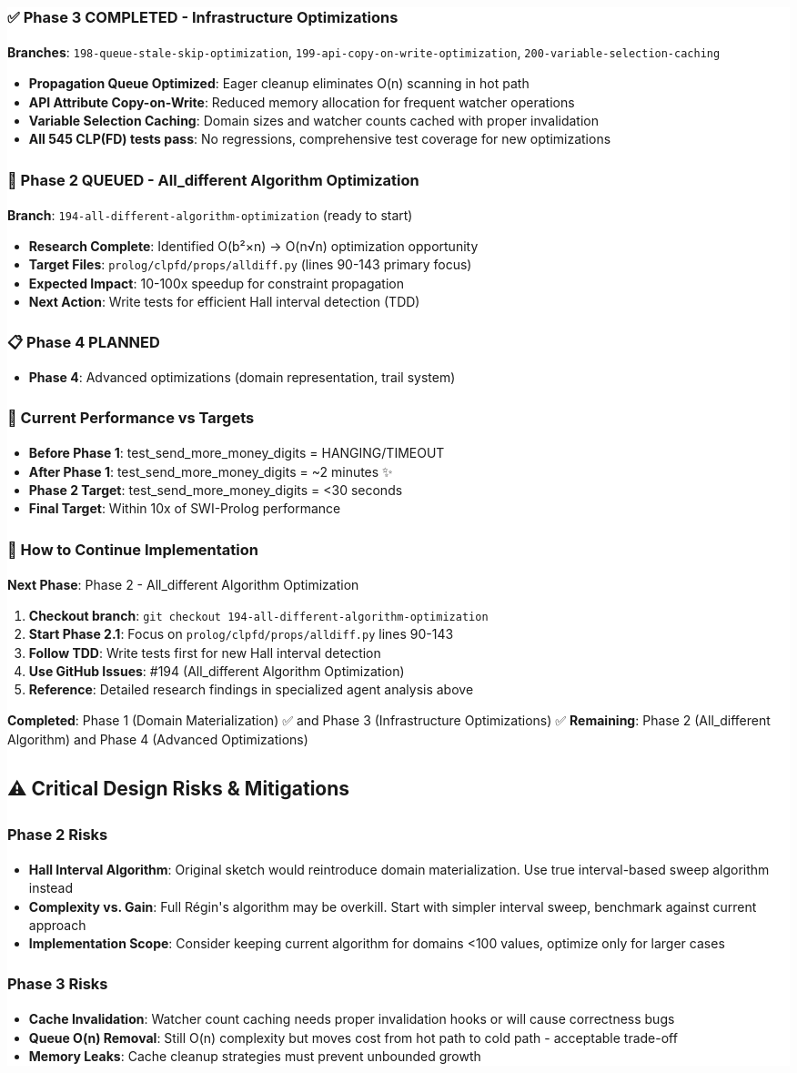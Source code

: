 ### ✅ Phase 3 COMPLETED - Infrastructure Optimizations
**Branches**: `198-queue-stale-skip-optimization`, `199-api-copy-on-write-optimization`, `200-variable-selection-caching`
- **Propagation Queue Optimized**: Eager cleanup eliminates O(n) scanning in hot path
- **API Attribute Copy-on-Write**: Reduced memory allocation for frequent watcher operations
- **Variable Selection Caching**: Domain sizes and watcher counts cached with proper invalidation
- **All 545 CLP(FD) tests pass**: No regressions, comprehensive test coverage for new optimizations

### 🚧 Phase 2 QUEUED - All_different Algorithm Optimization
**Branch**: `194-all-different-algorithm-optimization` (ready to start)
- **Research Complete**: Identified O(b²×n) → O(n√n) optimization opportunity
- **Target Files**: `prolog/clpfd/props/alldiff.py` (lines 90-143 primary focus)
- **Expected Impact**: 10-100x speedup for constraint propagation
- **Next Action**: Write tests for efficient Hall interval detection (TDD)

### 📋 Phase 4 PLANNED
- **Phase 4**: Advanced optimizations (domain representation, trail system)

### 🎯 Current Performance vs Targets
- **Before Phase 1**: test_send_more_money_digits = HANGING/TIMEOUT
- **After Phase 1**: test_send_more_money_digits = ~2 minutes ✨
- **Phase 2 Target**: test_send_more_money_digits = <30 seconds
- **Final Target**: Within 10x of SWI-Prolog performance

### 🔄 How to Continue Implementation
**Next Phase**: Phase 2 - All_different Algorithm Optimization
1. **Checkout branch**: `git checkout 194-all-different-algorithm-optimization`
2. **Start Phase 2.1**: Focus on `prolog/clpfd/props/alldiff.py` lines 90-143
3. **Follow TDD**: Write tests first for new Hall interval detection
4. **Use GitHub Issues**: #194 (All_different Algorithm Optimization)
5. **Reference**: Detailed research findings in specialized agent analysis above

**Completed**: Phase 1 (Domain Materialization) ✅ and Phase 3 (Infrastructure Optimizations) ✅
**Remaining**: Phase 2 (All_different Algorithm) and Phase 4 (Advanced Optimizations)

## ⚠️ Critical Design Risks & Mitigations

### Phase 2 Risks
- **Hall Interval Algorithm**: Original sketch would reintroduce domain materialization. Use true interval-based sweep algorithm instead
- **Complexity vs. Gain**: Full Régin's algorithm may be overkill. Start with simpler interval sweep, benchmark against current approach
- **Implementation Scope**: Consider keeping current algorithm for domains <100 values, optimize only for larger cases

### Phase 3 Risks
- **Cache Invalidation**: Watcher count caching needs proper invalidation hooks or will cause correctness bugs
- **Queue O(n) Removal**: Still O(n) complexity but moves cost from hot path to cold path - acceptable trade-off
- **Memory Leaks**: Cache cleanup strategies must prevent unbounded growth
